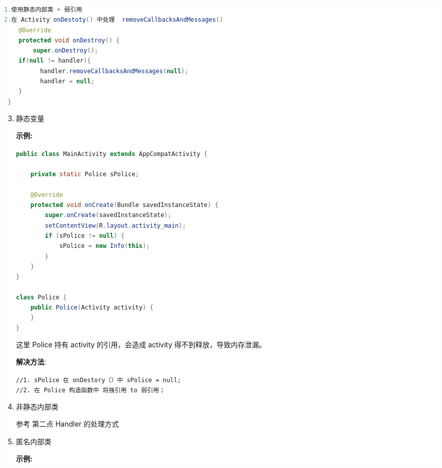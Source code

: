    ```java
   1.使用静态内部类 + 弱引用
   2.在 Activity onDestoty() 中处理  removeCallbacksAndMessages() 
       @Override
       protected void onDestroy() {
           super.onDestroy();
       if(null != handler){
             handler.removeCallbacksAndMessages(null);
             handler = null;
       }
    }
   ```

3. 静态变量

   **示例:** 

   ```java
   public class MainActivity extends AppCompatActivity {
   
       private static Police sPolice;
   
       @Override
       protected void onCreate(Bundle savedInstanceState) {
           super.onCreate(savedInstanceState);
           setContentView(R.layout.activity_main);
           if (sPolice != null) {
               sPolice = new Info(this);
           }
       }
   }
   
   class Police {
       public Police(Activity activity) {
       }
   }
   ```

   这里 Police 持有 activity 的引用，会造成 activity 得不到释放，导致内存泄漏。

   **解决方法**: 

   ```
   //1. sPolice 在 onDestory（）中 sPolice = null;
   //2. 在 Police 构造函数中 将强引用 to 弱引用；
   
   ```

   

4. 非静态内部类

   参考 第二点 Handler 的处理方式

5. 匿名内部类

   **示例:** 
